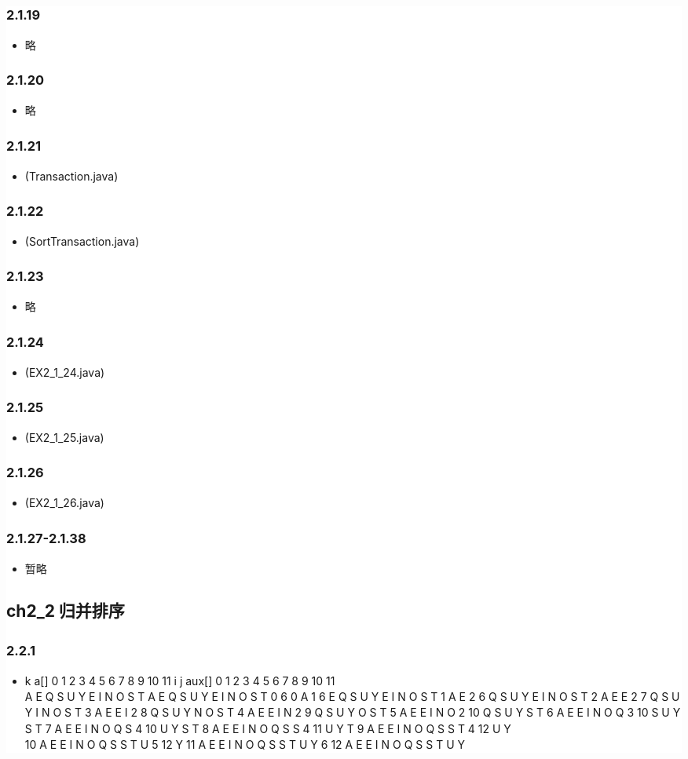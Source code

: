 ### 2.1.19
- 略

### 2.1.20
- 略

### 2.1.21
- (Transaction.java)

### 2.1.22
- (SortTransaction.java)

### 2.1.23
- 略

### 2.1.24
- (EX2_1_24.java)

### 2.1.25
- (EX2_1_25.java)

### 2.1.26
- (EX2_1_26.java)

### 2.1.27-2.1.38
- 暂略



## ch2_2 归并排序

### 2.2.1
- k  a[] 0 1 2 3 4 5 6 7 8 9 10 11   i   j   aux[] 0 1 2 3 4 5 6 7 8 9 10 11                       
         A E Q S U Y E I N O  S  T                 A E Q S U Y E I N O  S  T
                                     0   6
  0      A                           1   6           E Q S U Y E I N O  S  T
  1      A E                         2   6             Q S U Y E I N O  S  T
  2      A E E                       2   7             Q S U Y   I N O  S  T
  3      A E E I                     2   8             Q S U Y     N O  S  T
  4      A E E I N                   2   9             Q S U Y       O  S  T
  5      A E E I N O                 2  10             Q S U Y          S  T
  6      A E E I N O Q               3  10               S U Y          S  T
  7      A E E I N O Q S             4  10                 U Y          S  T
  8      A E E I N O Q S S           4  11                 U Y             T
  9      A E E I N O Q S S T         4  12                 U Y               
 10      A E E I N O Q S S T  U      5  12                   Y
 11      A E E I N O Q S S T  U  Y   6  12
         A E E I N O Q S S T  U  Y
